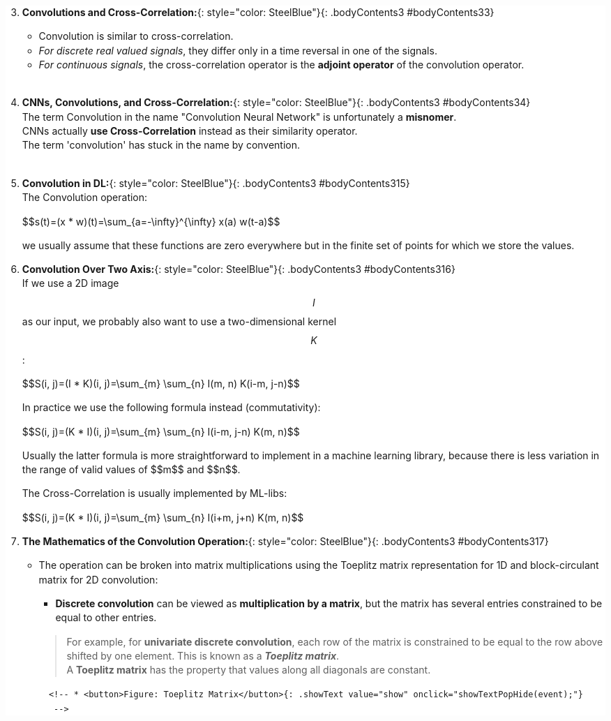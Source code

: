 3. **Convolutions and Cross-Correlation:**{: style="color: SteelBlue"}{: .bodyContents3 #bodyContents33}   
    * Convolution is similar to cross-correlation.  
    * _For discrete real valued signals_, they differ only in a time reversal in one of the signals.  
    * _For continuous signals_, the cross-correlation operator is the **adjoint operator** of the convolution operator.  
    <br>

4. **CNNs, Convolutions, and Cross-Correlation:**{: style="color: SteelBlue"}{: .bodyContents3 #bodyContents34}   
    The term Convolution in the name "Convolution Neural Network" is unfortunately a __misnomer__.  
    CNNs actually __use Cross-Correlation__ instead as their similarity operator.  
    The term 'convolution' has stuck in the name by convention.  
    <br>


15. **Convolution in DL:**{: style="color: SteelBlue"}{: .bodyContents3 #bodyContents315}   
    The Convolution operation:  
    <p>$$s(t)=(x * w)(t)=\sum_{a=-\infty}^{\infty} x(a) w(t-a)$$</p>   
    we usually assume that these functions are zero everywhere but in the finite set of points for which we store the values.  
    <br>

16. **Convolution Over Two Axis:**{: style="color: SteelBlue"}{: .bodyContents3 #bodyContents316}   
    If we use a 2D image $$I$$ as our input, we probably also want to use a two-dimensional kernel $$K$$:  
    <p>$$S(i, j)=(I * K)(i, j)=\sum_{m} \sum_{n} I(m, n) K(i-m, j-n)$$</p>  

    In practice we use the following formula instead (commutativity):  
    <p>$$S(i, j)=(K * I)(i, j)=\sum_{m} \sum_{n} I(i-m, j-n) K(m, n)$$</p>  
    Usually the latter formula is more straightforward to implement in a machine learning library, because there is less variation in the range of valid values of $$m$$ and $$n$$.  


    The Cross-Correlation is usually implemented by ML-libs:  
    <p>$$S(i, j)=(K * I)(i, j)=\sum_{m} \sum_{n} I(i+m, j+n) K(m, n)$$</p>  


17. **The Mathematics of the Convolution Operation:**{: style="color: SteelBlue"}{: .bodyContents3 #bodyContents317}    
    * The operation can be broken into matrix multiplications using the Toeplitz matrix representation for 1D and block-circulant matrix for 2D convolution:  
        * __Discrete convolution__ can be viewed as __multiplication by a matrix__, but the matrix has several entries constrained to be equal to other entries.  
        > For example, for __univariate discrete convolution__, each row of the matrix is constrained to be equal to the row above shifted by one element. This is known as a *__Toeplitz matrix__*.  
            A __Toeplitz matrix__ has the property that values along all diagonals are constant.  

            <!-- * <button>Figure: Toeplitz Matrix</button>{: .showText value="show" onclick="showTextPopHide(event);"}  
             -->